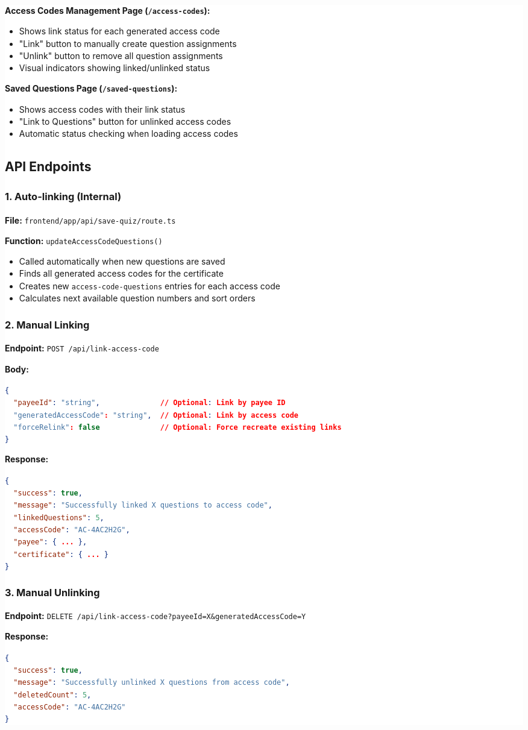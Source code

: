 **Access Codes Management Page (`/access-codes`):**
- Shows link status for each generated access code
- "Link" button to manually create question assignments
- "Unlink" button to remove all question assignments
- Visual indicators showing linked/unlinked status

**Saved Questions Page (`/saved-questions`):**
- Shows access codes with their link status
- "Link to Questions" button for unlinked access codes
- Automatic status checking when loading access codes

## API Endpoints

### 1. Auto-linking (Internal)

**File:** `frontend/app/api/save-quiz/route.ts`

**Function:** `updateAccessCodeQuestions()`
- Called automatically when new questions are saved
- Finds all generated access codes for the certificate
- Creates new `access-code-questions` entries for each access code
- Calculates next available question numbers and sort orders

### 2. Manual Linking

**Endpoint:** `POST /api/link-access-code`

**Body:**
```json
{
  "payeeId": "string",              // Optional: Link by payee ID
  "generatedAccessCode": "string",  // Optional: Link by access code
  "forceRelink": false              // Optional: Force recreate existing links
}
```

**Response:**
```json
{
  "success": true,
  "message": "Successfully linked X questions to access code",
  "linkedQuestions": 5,
  "accessCode": "AC-4AC2H2G",
  "payee": { ... },
  "certificate": { ... }
}
```

### 3. Manual Unlinking

**Endpoint:** `DELETE /api/link-access-code?payeeId=X&generatedAccessCode=Y`

**Response:**
```json
{
  "success": true,
  "message": "Successfully unlinked X questions from access code",
  "deletedCount": 5,
  "accessCode": "AC-4AC2H2G"
}
```
